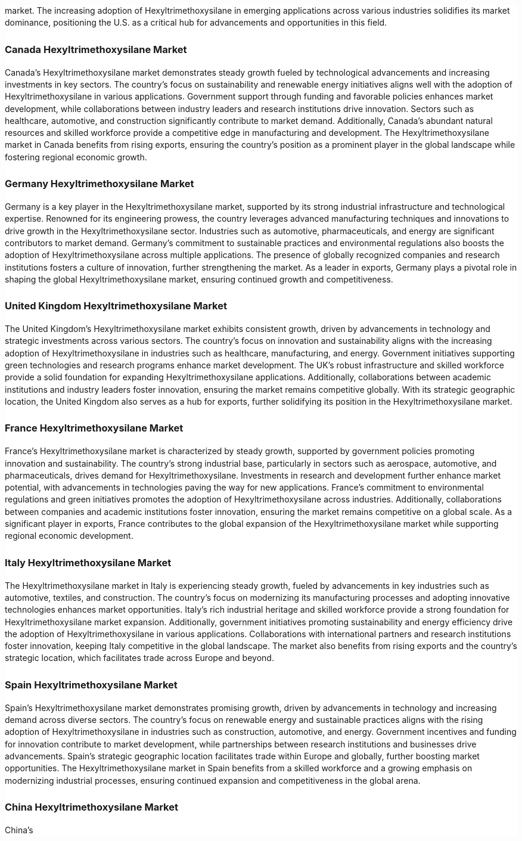 market. The increasing adoption of Hexyltrimethoxysilane in emerging applications across various industries solidifies its market dominance, positioning the U.S. as a critical hub for advancements and opportunities in this field.</p><h3>Canada Hexyltrimethoxysilane Market</h3><p>Canada&rsquo;s Hexyltrimethoxysilane market demonstrates steady growth fueled by technological advancements and increasing investments in key sectors. The country&rsquo;s focus on sustainability and renewable energy initiatives aligns well with the adoption of Hexyltrimethoxysilane in various applications. Government support through funding and favorable policies enhances market development, while collaborations between industry leaders and research institutions drive innovation. Sectors such as healthcare, automotive, and construction significantly contribute to market demand. Additionally, Canada&rsquo;s abundant natural resources and skilled workforce provide a competitive edge in manufacturing and development. The Hexyltrimethoxysilane market in Canada benefits from rising exports, ensuring the country&rsquo;s position as a prominent player in the global landscape while fostering regional economic growth.</p><h3>Germany Hexyltrimethoxysilane Market</h3><p>Germany is a key player in the Hexyltrimethoxysilane market, supported by its strong industrial infrastructure and technological expertise. Renowned for its engineering prowess, the country leverages advanced manufacturing techniques and innovations to drive growth in the Hexyltrimethoxysilane sector. Industries such as automotive, pharmaceuticals, and energy are significant contributors to market demand. Germany&rsquo;s commitment to sustainable practices and environmental regulations also boosts the adoption of Hexyltrimethoxysilane across multiple applications. The presence of globally recognized companies and research institutions fosters a culture of innovation, further strengthening the market. As a leader in exports, Germany plays a pivotal role in shaping the global Hexyltrimethoxysilane market, ensuring continued growth and competitiveness.</p><h3>United Kingdom Hexyltrimethoxysilane Market</h3><p>The United Kingdom&rsquo;s Hexyltrimethoxysilane market exhibits consistent growth, driven by advancements in technology and strategic investments across various sectors. The country&rsquo;s focus on innovation and sustainability aligns with the increasing adoption of Hexyltrimethoxysilane in industries such as healthcare, manufacturing, and energy. Government initiatives supporting green technologies and research programs enhance market development. The UK&rsquo;s robust infrastructure and skilled workforce provide a solid foundation for expanding Hexyltrimethoxysilane applications. Additionally, collaborations between academic institutions and industry leaders foster innovation, ensuring the market remains competitive globally. With its strategic geographic location, the United Kingdom also serves as a hub for exports, further solidifying its position in the Hexyltrimethoxysilane market.</p><h3>France Hexyltrimethoxysilane Market</h3><p>France&rsquo;s Hexyltrimethoxysilane market is characterized by steady growth, supported by government policies promoting innovation and sustainability. The country&rsquo;s strong industrial base, particularly in sectors such as aerospace, automotive, and pharmaceuticals, drives demand for Hexyltrimethoxysilane. Investments in research and development further enhance market potential, with advancements in technologies paving the way for new applications. France&rsquo;s commitment to environmental regulations and green initiatives promotes the adoption of Hexyltrimethoxysilane across industries. Additionally, collaborations between companies and academic institutions foster innovation, ensuring the market remains competitive on a global scale. As a significant player in exports, France contributes to the global expansion of the Hexyltrimethoxysilane market while supporting regional economic development.</p><h3>Italy Hexyltrimethoxysilane Market</h3><p>The Hexyltrimethoxysilane market in Italy is experiencing steady growth, fueled by advancements in key industries such as automotive, textiles, and construction. The country&rsquo;s focus on modernizing its manufacturing processes and adopting innovative technologies enhances market opportunities. Italy&rsquo;s rich industrial heritage and skilled workforce provide a strong foundation for Hexyltrimethoxysilane market expansion. Additionally, government initiatives promoting sustainability and energy efficiency drive the adoption of Hexyltrimethoxysilane in various applications. Collaborations with international partners and research institutions foster innovation, keeping Italy competitive in the global landscape. The market also benefits from rising exports and the country&rsquo;s strategic location, which facilitates trade across Europe and beyond.</p><h3>Spain Hexyltrimethoxysilane Market</h3><p>Spain&rsquo;s Hexyltrimethoxysilane market demonstrates promising growth, driven by advancements in technology and increasing demand across diverse sectors. The country&rsquo;s focus on renewable energy and sustainable practices aligns with the rising adoption of Hexyltrimethoxysilane in industries such as construction, automotive, and energy. Government incentives and funding for innovation contribute to market development, while partnerships between research institutions and businesses drive advancements. Spain&rsquo;s strategic geographic location facilitates trade within Europe and globally, further boosting market opportunities. The Hexyltrimethoxysilane market in Spain benefits from a skilled workforce and a growing emphasis on modernizing industrial processes, ensuring continued expansion and competitiveness in the global arena.</p><h3>China Hexyltrimethoxysilane Market</h3><p>China&rsquo;s